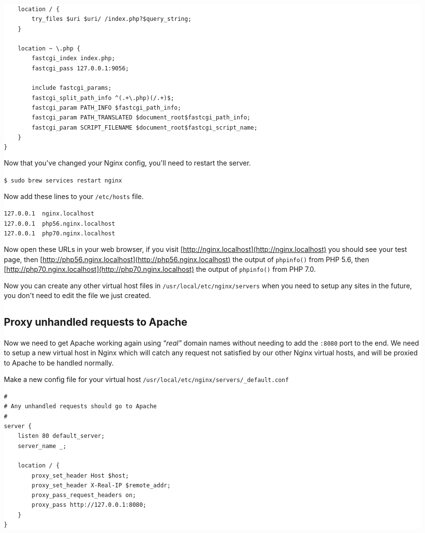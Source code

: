         location / {
            try_files $uri $uri/ /index.php?$query_string;
        }

        location ~ \.php {
            fastcgi_index index.php;
            fastcgi_pass 127.0.0.1:9056;

            include fastcgi_params;
            fastcgi_split_path_info ^(.+\.php)(/.+)$;
            fastcgi_param PATH_INFO $fastcgi_path_info;
            fastcgi_param PATH_TRANSLATED $document_root$fastcgi_path_info;
            fastcgi_param SCRIPT_FILENAME $document_root$fastcgi_script_name;
        }
    }

Now that you've changed your Nginx config, you'll need to restart the server.

    $ sudo brew services restart nginx

Now add these lines to your `/etc/hosts` file.

    127.0.0.1  nginx.localhost
    127.0.0.1  php56.nginx.localhost
    127.0.0.1  php70.nginx.localhost

Now open these URLs in your web browser, if you visit [http://nginx.localhost](http://nginx.localhost) you should see your test page, then [http://php56.nginx.localhost](http://php56.nginx.localhost) the output of `phpinfo()` from PHP 5.6, then [http://php70.nginx.localhost](http://php70.nginx.localhost) the output of `phpinfo()` from PHP 7.0.

Now you can create any other virtual host files in `/usr/local/etc/nginx/servers` when you need to setup any sites in the future, you don't need to edit the file we just created.


## Proxy unhandled requests to Apache

Now we need to get Apache working again using *“real”* domain names without needing to add the `:8080` port to the end. We need to setup a new virtual host in Nginx which will catch any request not satisfied by our other Nginx virtual hosts, and will be proxied to Apache to be handled normally.

Make a new config file for your virtual host `/usr/local/etc/nginx/servers/_default.conf`

    #
    # Any unhandled requests should go to Apache    
    #
    server {
        listen 80 default_server;
        server_name _;

        location / {
            proxy_set_header Host $host;
            proxy_set_header X-Real-IP $remote_addr;
            proxy_pass_request_headers on;
            proxy_pass http://127.0.0.1:8080;
        }
    }
